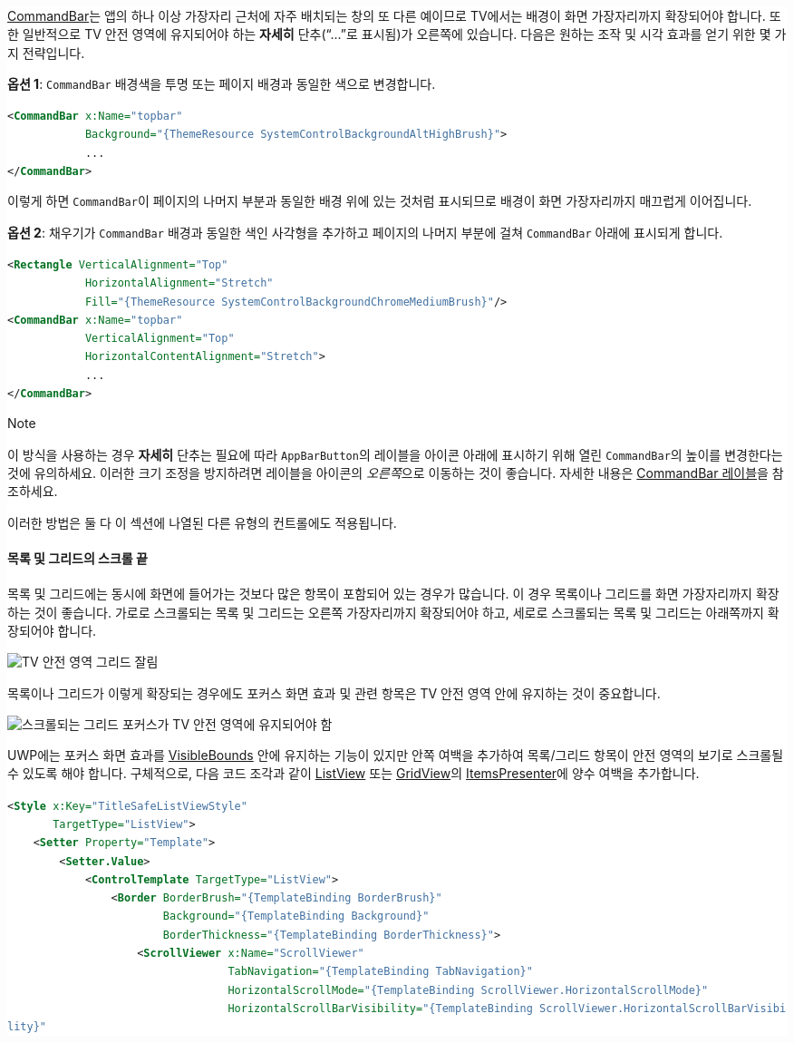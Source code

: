 [CommandBar](https://msdn.microsoft.com/library/windows/apps/windows.ui.xaml.controls.commandbar.aspx)는 앱의 하나 이상 가장자리 근처에 자주 배치되는 창의 또 다른 예이므로 TV에서는 배경이 화면 가장자리까지 확장되어야 합니다. 또한 일반적으로 TV 안전 영역에 유지되어야 하는 **자세히** 단추(“...”로 표시됨)가 오른쪽에 있습니다. 다음은 원하는 조작 및 시각 효과를 얻기 위한 몇 가지 전략입니다.

**옵션 1**: `CommandBar` 배경색을 투명 또는 페이지 배경과 동일한 색으로 변경합니다.

```xml
<CommandBar x:Name="topbar"
            Background="{ThemeResource SystemControlBackgroundAltHighBrush}">
            ...
</CommandBar>
```

이렇게 하면 `CommandBar`이 페이지의 나머지 부분과 동일한 배경 위에 있는 것처럼 표시되므로 배경이 화면 가장자리까지 매끄럽게 이어집니다.

**옵션 2**: 채우기가 `CommandBar` 배경과 동일한 색인 사각형을 추가하고 페이지의 나머지 부분에 걸쳐 `CommandBar` 아래에 표시되게 합니다.

```xml
<Rectangle VerticalAlignment="Top"
            HorizontalAlignment="Stretch"      
            Fill="{ThemeResource SystemControlBackgroundChromeMediumBrush}"/>
<CommandBar x:Name="topbar"
            VerticalAlignment="Top"
            HorizontalContentAlignment="Stretch">
            ...
</CommandBar>
```

> [!NOTE]
> 이 방식을 사용하는 경우 **자세히** 단추는 필요에 따라 `AppBarButton`의 레이블을 아이콘 아래에 표시하기 위해 열린 `CommandBar`의 높이를 변경한다는 것에 유의하세요. 이러한 크기 조정을 방지하려면 레이블을 아이콘의 *오른쪽*으로 이동하는 것이 좋습니다. 자세한 내용은 [CommandBar 레이블](#commandbar-labels)을 참조하세요.

이러한 방법은 둘 다 이 섹션에 나열된 다른 유형의 컨트롤에도 적용됩니다.

#### <a name="scrolling-ends-of-lists-and-grids"></a>목록 및 그리드의 스크롤 끝

목록 및 그리드에는 동시에 화면에 들어가는 것보다 많은 항목이 포함되어 있는 경우가 많습니다. 이 경우 목록이나 그리드를 화면 가장자리까지 확장하는 것이 좋습니다. 가로로 스크롤되는 목록 및 그리드는 오른쪽 가장자리까지 확장되어야 하고, 세로로 스크롤되는 목록 및 그리드는 아래쪽까지 확장되어야 합니다.

![TV 안전 영역 그리드 잘림](images/designing-for-tv/tv-safe-area-grid-cutoff.png)

목록이나 그리드가 이렇게 확장되는 경우에도 포커스 화면 효과 및 관련 항목은 TV 안전 영역 안에 유지하는 것이 중요합니다.

![스크롤되는 그리드 포커스가 TV 안전 영역에 유지되어야 함](images/designing-for-tv/scrolling-grid-focus.png)

UWP에는 포커스 화면 효과를 [VisibleBounds](https://msdn.microsoft.com/library/windows/apps/windows.ui.viewmanagement.applicationview.visiblebounds.aspx) 안에 유지하는 기능이 있지만 안쪽 여백을 추가하여 목록/그리드 항목이 안전 영역의 보기로 스크롤될 수 있도록 해야 합니다. 구체적으로, 다음 코드 조각과 같이 [ListView](https://msdn.microsoft.com/library/windows/apps/windows.ui.xaml.controls.listview.aspx) 또는 [GridView](https://msdn.microsoft.com/library/windows/apps/windows.ui.xaml.controls.gridview.aspx)의 [ItemsPresenter](https://msdn.microsoft.com/library/windows/apps/windows.ui.xaml.controls.itemspresenter.aspx)에 양수 여백을 추가합니다.

```xml
<Style x:Key="TitleSafeListViewStyle"
       TargetType="ListView">
    <Setter Property="Template">
        <Setter.Value>
            <ControlTemplate TargetType="ListView">
                <Border BorderBrush="{TemplateBinding BorderBrush}"
                        Background="{TemplateBinding Background}"
                        BorderThickness="{TemplateBinding BorderThickness}">
                    <ScrollViewer x:Name="ScrollViewer"
                                  TabNavigation="{TemplateBinding TabNavigation}"
                                  HorizontalScrollMode="{TemplateBinding ScrollViewer.HorizontalScrollMode}"
                                  HorizontalScrollBarVisibility="{TemplateBinding ScrollViewer.HorizontalScrollBarVisibility}"
```